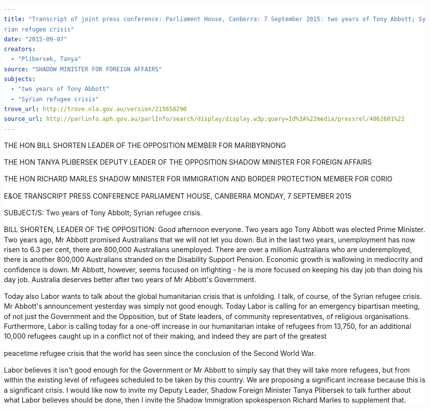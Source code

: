 ```yaml
---
title: "Transcript of joint press conference: Parliament House, Canberra: 7 September 2015: two years of Tony Abbott; Syrian refugee crisis"
date: "2015-09-07"
creators:
  - "Plibersek, Tanya"
source: "SHADOW MINISTER FOR FOREIGN AFFAIRS"
subjects:
  - "two years of Tony Abbott"
  - "Syrian refugee crisis"
trove_url: http://trove.nla.gov.au/version/215658290
source_url: http://parlinfo.aph.gov.au/parlInfo/search/display/display.w3p;query=Id%3A%22media/pressrel/4062601%22
---
```


 

 THE HON BILL SHORTEN  LEADER OF THE OPPOSITION  MEMBER FOR MARIBYRNONG   

 THE HON TANYA PLIBERSEK  DEPUTY LEADER OF THE OPPOSITION  SHADOW MINISTER FOR FOREIGN AFFAIRS   

 THE HON RICHARD MARLES  SHADOW MINISTER FOR IMMIGRATION AND BORDER  PROTECTION  MEMBER FOR CORIO   

 

 E&OE TRANSCRIPT  PRESS CONFERENCE  PARLIAMENT HOUSE, CANBERRA  MONDAY, 7 SEPTEMBER 2015   

 SUBJECT/S: Two years of Tony Abbott; Syrian refugee crisis.   

 BILL SHORTEN, LEADER OF THE OPPOSITION: Good afternoon everyone. Two  years ago Tony Abbott was elected Prime Minister. Two years ago, Mr Abbott  promised Australians that we will not let you down. But in the last two years,  unemployment has now risen to 6.3 per cent, there are 800,000 Australians  unemployed. There are over a million Australians who are underemployed, there is  another 800,000 Australians stranded on the Disability Support Pension. Economic  growth is wallowing in mediocrity and confidence is down. Mr Abbott, however,  seems focused on infighting - he is more focused on keeping his day job than doing  his day job. Australia deserves better after two years of Mr Abbott's Government.    

 Today also Labor wants to talk about the global humanitarian crisis that  is unfolding. I talk, of course, of the Syrian refugee crisis. Mr Abbott's announcement  yesterday was simply not good enough. Today Labor is calling for an emergency  bipartisan meeting, of not just the Government and the Opposition, but of  State leaders, of community representatives, of  religious organisations. Furthermore, Labor is calling today for a one-off increase in  our humanitarian intake of refugees from 13,750, for an additional 10,000 refugees  caught up in a conflict not of their making, and indeed they are part of the greatest 

 peacetime refugee crisis that the world has seen since the conclusion of the Second  World War.    

 Labor believes it isn't good enough for the Government or Mr Abbott to simply say  that they will take more refugees, but from within the existing level of refugees  scheduled to be taken by this country. We are proposing a significant increase  because this is a significant crisis. I would like now to invite my Deputy Leader,  Shadow Foreign Minister Tanya Plibersek to talk further about what Labor  believes should be done, then I invite the Shadow Immigration spokesperson  Richard Marles to supplement that.   
